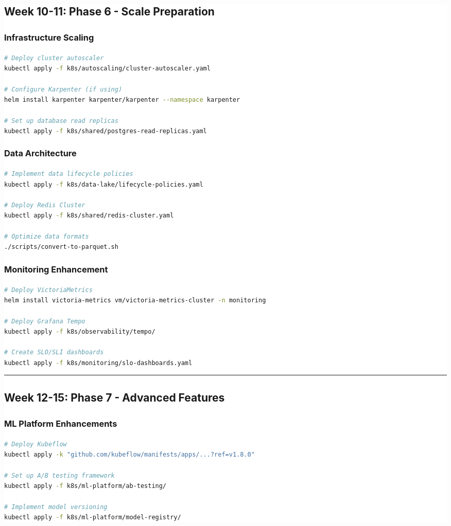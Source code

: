 
## Week 10-11: Phase 6 - Scale Preparation

### Infrastructure Scaling
```bash
# Deploy cluster autoscaler
kubectl apply -f k8s/autoscaling/cluster-autoscaler.yaml

# Configure Karpenter (if using)
helm install karpenter karpenter/karpenter --namespace karpenter

# Set up database read replicas
kubectl apply -f k8s/shared/postgres-read-replicas.yaml
```

### Data Architecture
```bash
# Implement data lifecycle policies
kubectl apply -f k8s/data-lake/lifecycle-policies.yaml

# Deploy Redis Cluster
kubectl apply -f k8s/shared/redis-cluster.yaml

# Optimize data formats
./scripts/convert-to-parquet.sh
```

### Monitoring Enhancement
```bash
# Deploy VictoriaMetrics
helm install victoria-metrics vm/victoria-metrics-cluster -n monitoring

# Deploy Grafana Tempo
kubectl apply -f k8s/observability/tempo/

# Create SLO/SLI dashboards
kubectl apply -f k8s/monitoring/slo-dashboards.yaml
```

---

## Week 12-15: Phase 7 - Advanced Features

### ML Platform Enhancements
```bash
# Deploy Kubeflow
kubectl apply -k "github.com/kubeflow/manifests/apps/...?ref=v1.8.0"

# Set up A/B testing framework
kubectl apply -f k8s/ml-platform/ab-testing/

# Implement model versioning
kubectl apply -f k8s/ml-platform/model-registry/
```
